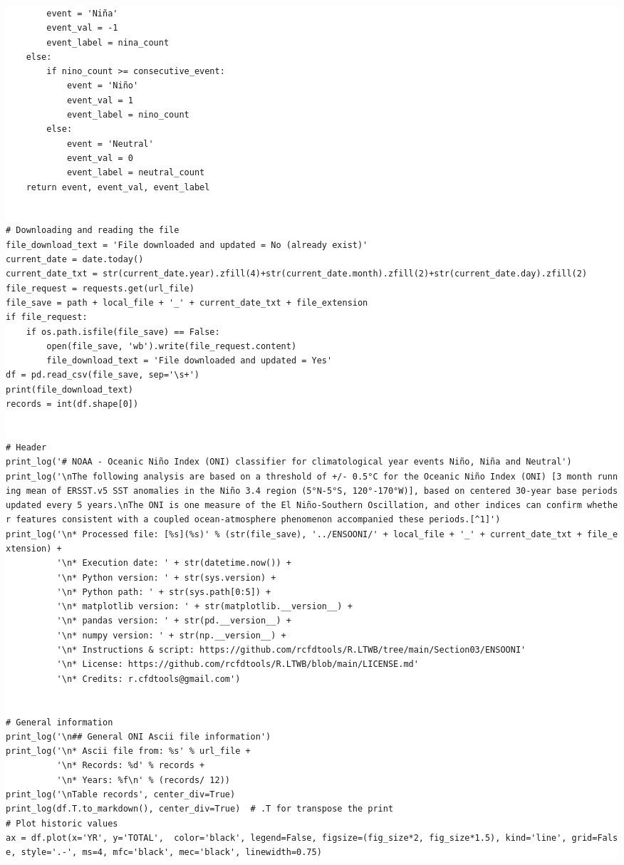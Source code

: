 ```
        event = 'Niña'
        event_val = -1
        event_label = nina_count
    else:
        if nino_count >= consecutive_event:
            event = 'Niño'
            event_val = 1
            event_label = nino_count
        else:
            event = 'Neutral'
            event_val = 0
            event_label = neutral_count
    return event, event_val, event_label


# Downloading and reading the file
file_download_text = 'File downloaded and updated = No (already exist)'
current_date = date.today()
current_date_txt = str(current_date.year).zfill(4)+str(current_date.month).zfill(2)+str(current_date.day).zfill(2)
file_request = requests.get(url_file)
file_save = path + local_file + '_' + current_date_txt + file_extension
if file_request:
    if os.path.isfile(file_save) == False:
        open(file_save, 'wb').write(file_request.content)
        file_download_text = 'File downloaded and updated = Yes'
df = pd.read_csv(file_save, sep='\s+')
print(file_download_text)
records = int(df.shape[0])


# Header
print_log('# NOAA - Oceanic Niño Index (ONI) classifier for climatological year events Niño, Niña and Neutral')
print_log('\nThe following analysis are based on a threshold of +/- 0.5°C for the Oceanic Niño Index (ONI) [3 month running mean of ERSST.v5 SST anomalies in the Niño 3.4 region (5°N-5°S, 120°-170°W)], based on centered 30-year base periods updated every 5 years.\nThe ONI is one measure of the El Niño-Southern Oscillation, and other indices can confirm whether features consistent with a coupled ocean-atmosphere phenomenon accompanied these periods.[^1]')
print_log('\n* Processed file: [%s](%s)' % (str(file_save), '../ENSOONI/' + local_file + '_' + current_date_txt + file_extension) +
          '\n* Execution date: ' + str(datetime.now()) +
          '\n* Python version: ' + str(sys.version) +
          '\n* Python path: ' + str(sys.path[0:5]) +
          '\n* matplotlib version: ' + str(matplotlib.__version__) +
          '\n* pandas version: ' + str(pd.__version__) +
          '\n* numpy version: ' + str(np.__version__) +
          '\n* Instructions & script: https://github.com/rcfdtools/R.LTWB/tree/main/Section03/ENSOONI'
          '\n* License: https://github.com/rcfdtools/R.LTWB/blob/main/LICENSE.md'
          '\n* Credits: r.cfdtools@gmail.com')


# General information
print_log('\n## General ONI Ascii file information')
print_log('\n* Ascii file from: %s' % url_file +
          '\n* Records: %d' % records +
          '\n* Years: %f\n' % (records/ 12))
print_log('\nTable records', center_div=True)
print_log(df.T.to_markdown(), center_div=True)  # .T for transpose the print
# Plot historic values
ax = df.plot(x='YR', y='TOTAL',  color='black', legend=False, figsize=(fig_size*2, fig_size*1.5), kind='line', grid=False, style='.-', ms=4, mfc='black', mec='black', linewidth=0.75)
```

[^1]: https://es.wikipedia.org/